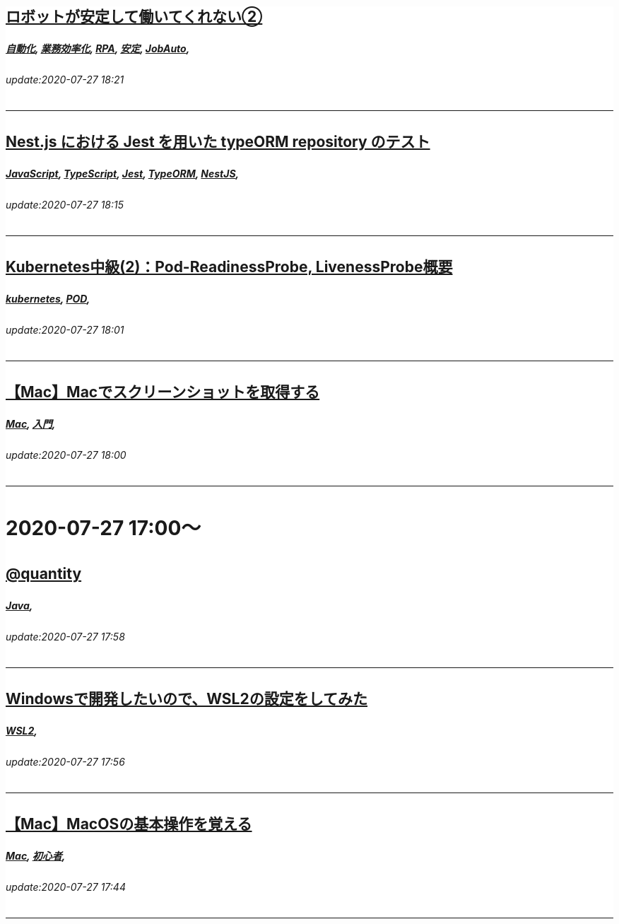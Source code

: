 ## [ロボットが安定して働いてくれない②](https://qiita.com/RPA-begin/items/875f371fd1be24e06dd6)
##### [自動化](https://qiita.com/tags/自動化), [業務効率化](https://qiita.com/tags/業務効率化), [RPA](https://qiita.com/tags/RPA), [安定](https://qiita.com/tags/安定), [JobAuto](https://qiita.com/tags/JobAuto), 
###### update:2020-07-27 18:21
---
## [Nest.js における Jest を用いた typeORM repository のテスト](https://qiita.com/kj455/items/67247056d99a25f12d76)
##### [JavaScript](https://qiita.com/tags/JavaScript), [TypeScript](https://qiita.com/tags/TypeScript), [Jest](https://qiita.com/tags/Jest), [TypeORM](https://qiita.com/tags/TypeORM), [NestJS](https://qiita.com/tags/NestJS), 
###### update:2020-07-27 18:15
---
## [Kubernetes中級(2)：Pod-ReadinessProbe, LivenessProbe概要](https://qiita.com/umkyungil/items/beb510dfa8285fc3144f)
##### [kubernetes](https://qiita.com/tags/kubernetes), [POD](https://qiita.com/tags/POD), 
###### update:2020-07-27 18:01
---
## [【Mac】Macでスクリーンショットを取得する](https://qiita.com/hiroyuki-eguchi-0731/items/eec44c1ce6d16253b1e9)
##### [Mac](https://qiita.com/tags/Mac), [入門](https://qiita.com/tags/入門), 
###### update:2020-07-27 18:00
---




# 2020-07-27 17:00～
## [@quantity](https://qiita.com/shinjin/items/1a4328e183c5a4e55243)
##### [Java](https://qiita.com/tags/Java), 
###### update:2020-07-27 17:58
---
## [Windowsで開発したいので、WSL2の設定をしてみた](https://qiita.com/SpaceNet/items/fee849eac6df1bc3e6a9)
##### [WSL2](https://qiita.com/tags/WSL2), 
###### update:2020-07-27 17:56
---
## [【Mac】MacOSの基本操作を覚える](https://qiita.com/hiroyuki-eguchi-0731/items/99a0d771fda18adac9f0)
##### [Mac](https://qiita.com/tags/Mac), [初心者](https://qiita.com/tags/初心者), 
###### update:2020-07-27 17:44
---